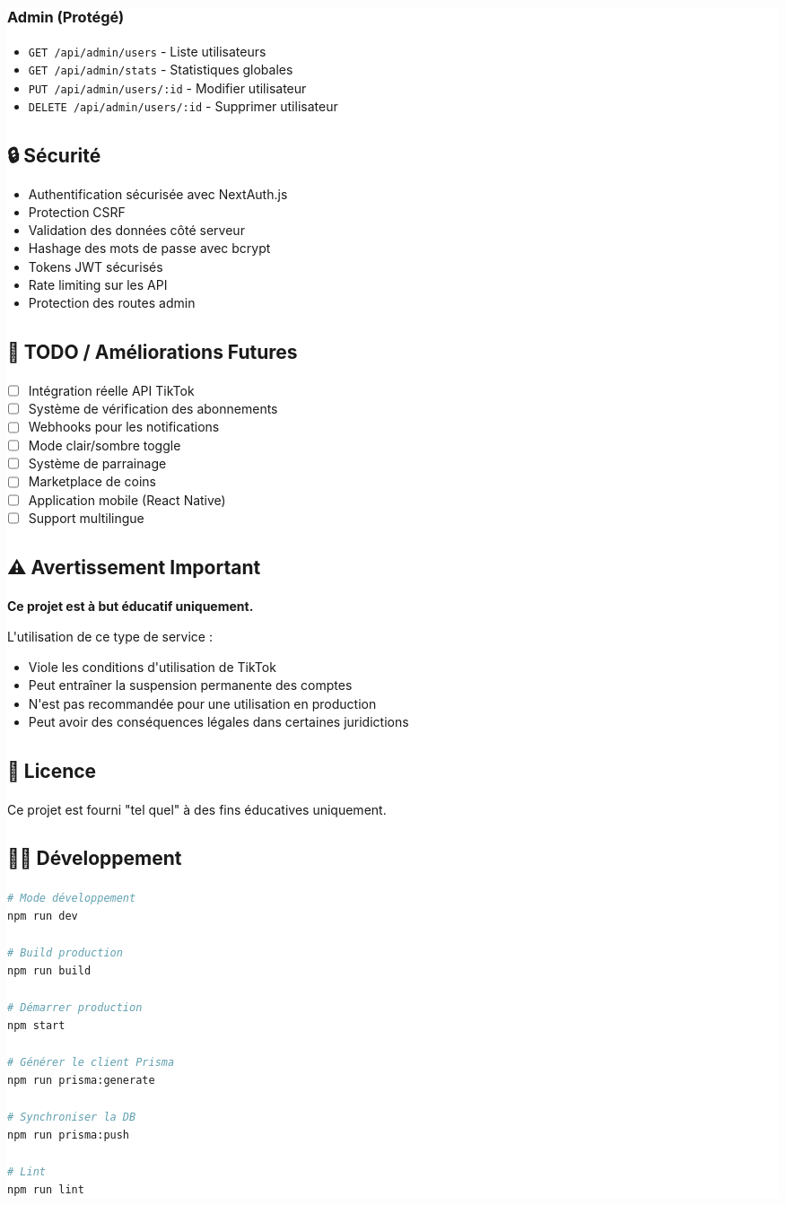 ### Admin (Protégé)
- `GET /api/admin/users` - Liste utilisateurs
- `GET /api/admin/stats` - Statistiques globales
- `PUT /api/admin/users/:id` - Modifier utilisateur
- `DELETE /api/admin/users/:id` - Supprimer utilisateur

## 🔒 Sécurité

- Authentification sécurisée avec NextAuth.js
- Protection CSRF
- Validation des données côté serveur
- Hashage des mots de passe avec bcrypt
- Tokens JWT sécurisés
- Rate limiting sur les API
- Protection des routes admin

## 🎯 TODO / Améliorations Futures

- [ ] Intégration réelle API TikTok
- [ ] Système de vérification des abonnements
- [ ] Webhooks pour les notifications
- [ ] Mode clair/sombre toggle
- [ ] Système de parrainage
- [ ] Marketplace de coins
- [ ] Application mobile (React Native)
- [ ] Support multilingue

## ⚠️ Avertissement Important

**Ce projet est à but éducatif uniquement.**

L'utilisation de ce type de service :
- Viole les conditions d'utilisation de TikTok
- Peut entraîner la suspension permanente des comptes
- N'est pas recommandée pour une utilisation en production
- Peut avoir des conséquences légales dans certaines juridictions

## 📄 Licence

Ce projet est fourni "tel quel" à des fins éducatives uniquement.

## 👨‍💻 Développement

```bash
# Mode développement
npm run dev

# Build production
npm run build

# Démarrer production
npm start

# Générer le client Prisma
npm run prisma:generate

# Synchroniser la DB
npm run prisma:push

# Lint
npm run lint
```
